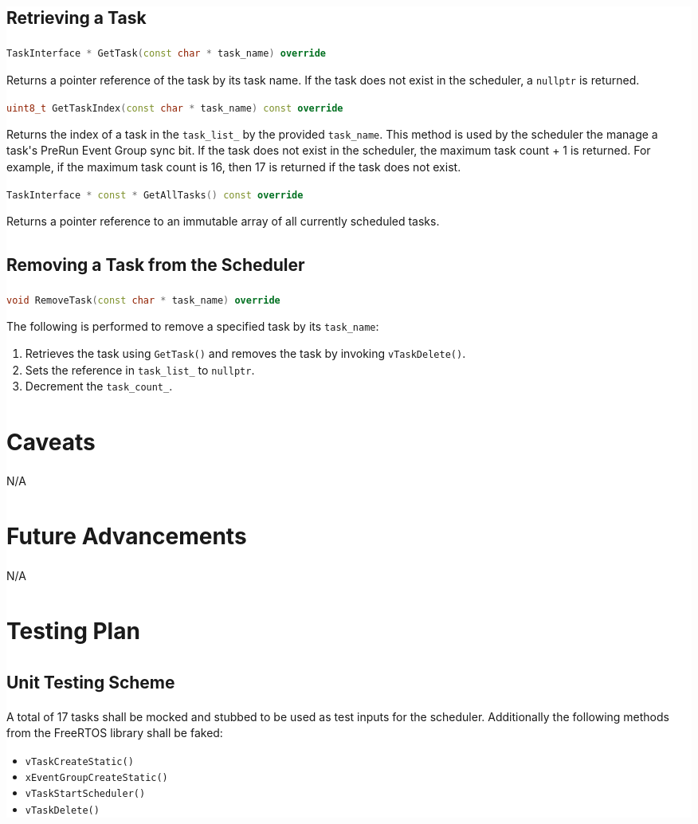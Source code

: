 ## Retrieving a Task
```c++
TaskInterface * GetTask(const char * task_name) override
```
Returns a pointer reference of the task by its task name. If the task does not
exist in the scheduler, a `nullptr` is returned.

```c++
uint8_t GetTaskIndex(const char * task_name) const override
```
Returns the index of a task in the `task_list_` by the provided `task_name`.
This method is used by the scheduler the manage a task's PreRun Event Group sync
bit. If the task does not exist in the scheduler, the maximum task count + 1 is
returned. For example, if the maximum task count is 16, then 17 is returned if
the task does not exist.

```c++
TaskInterface * const * GetAllTasks() const override
```
Returns a pointer reference to an immutable array of all currently scheduled
tasks.

## Removing a Task from the Scheduler
```c++
void RemoveTask(const char * task_name) override
```
The following is performed to remove a specified task by its `task_name`:
1. Retrieves the task using `GetTask()` and removes the task by invoking
  `vTaskDelete()`.
2. Sets the reference in `task_list_` to `nullptr`.
3. Decrement the `task_count_`.

# Caveats
N/A

# Future Advancements
N/A

# Testing Plan
## Unit Testing Scheme
A total of 17 tasks shall be mocked and stubbed to be used as test inputs for
the scheduler. Additionally the following methods from the FreeRTOS library
shall be faked:
- `vTaskCreateStatic()`
- `xEventGroupCreateStatic()`
- `vTaskStartScheduler()`
- `vTaskDelete()`
